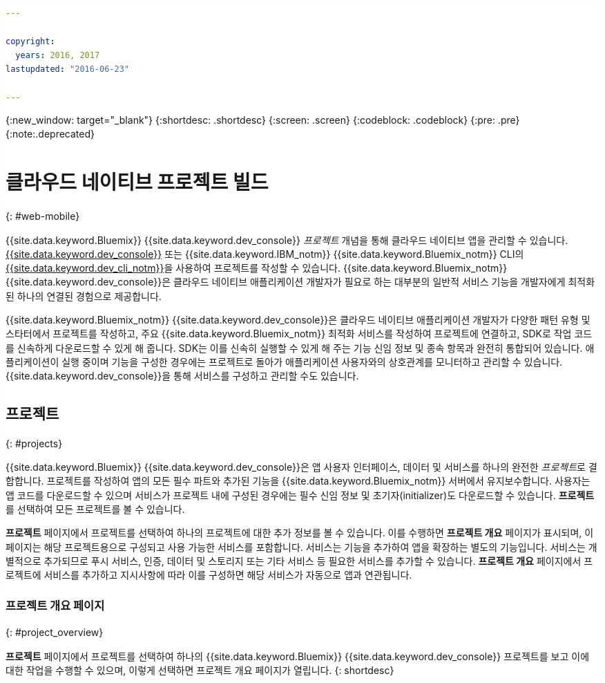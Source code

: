 ```yaml
---

copyright:
  years: 2016, 2017
lastupdated: "2016-06-23"

---
```

{:new_window: target="_blank"}
{:shortdesc: .shortdesc}
{:screen: .screen}
{:codeblock: .codeblock}
{:pre: .pre}
{:note:.deprecated}

# 클라우드 네이티브 프로젝트 빌드
{: #web-mobile}

{{site.data.keyword.Bluemix}} {{site.data.keyword.dev_console}} *프로젝트* 개념을 통해 클라우드 네이티브 앱을 관리할 수 있습니다. [{{site.data.keyword.dev_console}}](devex.html) 또는 {{site.data.keyword.IBM_notm}} {{site.data.keyword.Bluemix_notm}} CLI의 [{{site.data.keyword.dev_cli_notm}}](dev_cli.html)을 사용하여 프로젝트를 작성할 수 있습니다. {{site.data.keyword.Bluemix_notm}} {{site.data.keyword.dev_console}}은 클라우드 네이티브 애플리케이션 개발자가 필요로 하는 대부분의 일반적 서비스 기능을 개발자에게 최적화된 하나의 연결된 경험으로 제공합니다. 

{{site.data.keyword.Bluemix_notm}} {{site.data.keyword.dev_console}}은 클라우드 네이티브 애플리케이션 개발자가 다양한 패턴 유형 및 스타터에서 프로젝트를 작성하고, 주요 {{site.data.keyword.Bluemix_notm}} 최적화 서비스를 작성하여 프로젝트에 연결하고, SDK로 작업 코드를 신속하게 다운로드할 수 있게 해 줍니다. SDK는 이를 신속히 실행할 수 있게 해 주는 기능 신임 정보 및 종속 항목과 완전히 통합되어 있습니다. 애플리케이션이 실행 중이며 기능을 구성한 경우에는 프로젝트로 돌아가 애플리케이션 사용자와의 상호관계를 모니터하고 관리할 수 있습니다. {{site.data.keyword.dev_console}}을 통해 서비스를 구성하고 관리할 수도 있습니다. 






## 프로젝트
{: #projects}

{{site.data.keyword.Bluemix}} {{site.data.keyword.dev_console}}은 앱 사용자 인터페이스, 데이터 및 서비스를 하나의 완전한 *프로젝트*로 결합합니다. 프로젝트를 작성하여 앱의 모든 필수 파트와 추가된 기능을 {{site.data.keyword.Bluemix_notm}} 서버에서 유지보수합니다. 사용자는 앱 코드를 다운로드할 수 있으며 서비스가 프로젝트 내에 구성된 경우에는 필수 신임 정보 및 초기자(initializer)도 다운로드할 수 있습니다. **프로젝트**를 선택하여 모든 프로젝트를 볼 수 있습니다.   

**프로젝트** 페이지에서 프로젝트를 선택하여 하나의 프로젝트에 대한 추가 정보를 볼 수 있습니다. 이를 수행하면 **프로젝트 개요** 페이지가 표시되며, 이 페이지는 해당 프로젝트용으로 구성되고 사용 가능한 서비스를 포함합니다. 서비스는 기능을 추가하여 앱을 확장하는 별도의 기능입니다. 서비스는 개별적으로 추가되므로 푸시 서비스, 인증, 데이터 및 스토리지 또는 기타 서비스 등 필요한 서비스를 추가할 수 있습니다. **프로젝트 개요** 페이지에서 프로젝트에 서비스를 추가하고 지시사항에 따라 이를 구성하면 해당 서비스가 자동으로 앱과 연관됩니다. 


### 프로젝트 개요 페이지
{: #project_overview}

**프로젝트** 페이지에서 프로젝트를 선택하여 하나의 {{site.data.keyword.Bluemix}} {{site.data.keyword.dev_console}} 프로젝트를 보고 이에 대한 작업을 수행할 수 있으며, 이렇게 선택하면 프로젝트 개요 페이지가 열립니다.
{: shortdesc}
